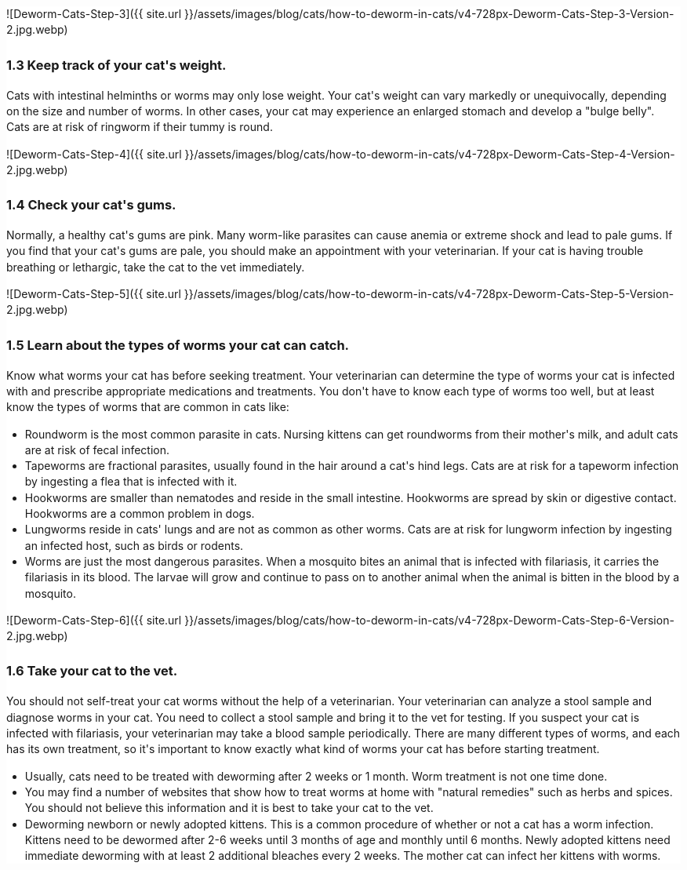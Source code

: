 ![Deworm-Cats-Step-3]({{ site.url }}/assets/images/blog/cats/how-to-deworm-in-cats/v4-728px-Deworm-Cats-Step-3-Version-2.jpg.webp)

### 1.3 Keep track of your cat's weight. 

Cats with intestinal helminths or worms may only lose weight. Your cat's weight can vary markedly or unequivocally, depending on the size and number of worms. In other cases, your cat may experience an enlarged stomach and develop a "bulge belly". Cats are at risk of ringworm if their tummy is round.

![Deworm-Cats-Step-4]({{ site.url }}/assets/images/blog/cats/how-to-deworm-in-cats/v4-728px-Deworm-Cats-Step-4-Version-2.jpg.webp)

### 1.4 Check your cat's gums. 

Normally, a healthy cat's gums are pink. Many worm-like parasites can cause anemia or extreme shock and lead to pale gums. If you find that your cat's gums are pale, you should make an appointment with your veterinarian. If your cat is having trouble breathing or lethargic, take the cat to the vet immediately.

![Deworm-Cats-Step-5]({{ site.url }}/assets/images/blog/cats/how-to-deworm-in-cats/v4-728px-Deworm-Cats-Step-5-Version-2.jpg.webp)

### 1.5 Learn about the types of worms your cat can catch. 

Know what worms your cat has before seeking treatment. Your veterinarian can determine the type of worms your cat is infected with and prescribe appropriate medications and treatments. You don't have to know each type of worms too well, but at least know the types of worms that are common in cats like:
- Roundworm is the most common parasite in cats. Nursing kittens can get roundworms from their mother's milk, and adult cats are at risk of fecal infection.
- Tapeworms are fractional parasites, usually found in the hair around a cat's hind legs. Cats are at risk for a tapeworm infection by ingesting a flea that is infected with it.
- Hookworms are smaller than nematodes and reside in the small intestine. Hookworms are spread by skin or digestive contact. Hookworms are a common problem in dogs.
- Lungworms reside in cats' lungs and are not as common as other worms. Cats are at risk for lungworm infection by ingesting an infected host, such as birds or rodents.
- Worms are just the most dangerous parasites. When a mosquito bites an animal that is infected with filariasis, it carries the filariasis in its blood. The larvae will grow and continue to pass on to another animal when the animal is bitten in the blood by a mosquito.

![Deworm-Cats-Step-6]({{ site.url }}/assets/images/blog/cats/how-to-deworm-in-cats/v4-728px-Deworm-Cats-Step-6-Version-2.jpg.webp)

### 1.6 Take your cat to the vet. 

You should not self-treat your cat worms without the help of a veterinarian. Your veterinarian can analyze a stool sample and diagnose worms in your cat. You need to collect a stool sample and bring it to the vet for testing. If you suspect your cat is infected with filariasis, your veterinarian may take a blood sample periodically. There are many different types of worms, and each has its own treatment, so it's important to know exactly what kind of worms your cat has before starting treatment.
- Usually, cats need to be treated with deworming after 2 weeks or 1 month. Worm treatment is not one time done.
- You may find a number of websites that show how to treat worms at home with "natural remedies" such as herbs and spices. You should not believe this information and it is best to take your cat to the vet.
- Deworming newborn or newly adopted kittens. This is a common procedure of whether or not a cat has a worm infection. Kittens need to be dewormed after 2-6 weeks until 3 months of age and monthly until 6 months. Newly adopted kittens need immediate deworming with at least 2 additional bleaches every 2 weeks. The mother cat can infect her kittens with worms.
